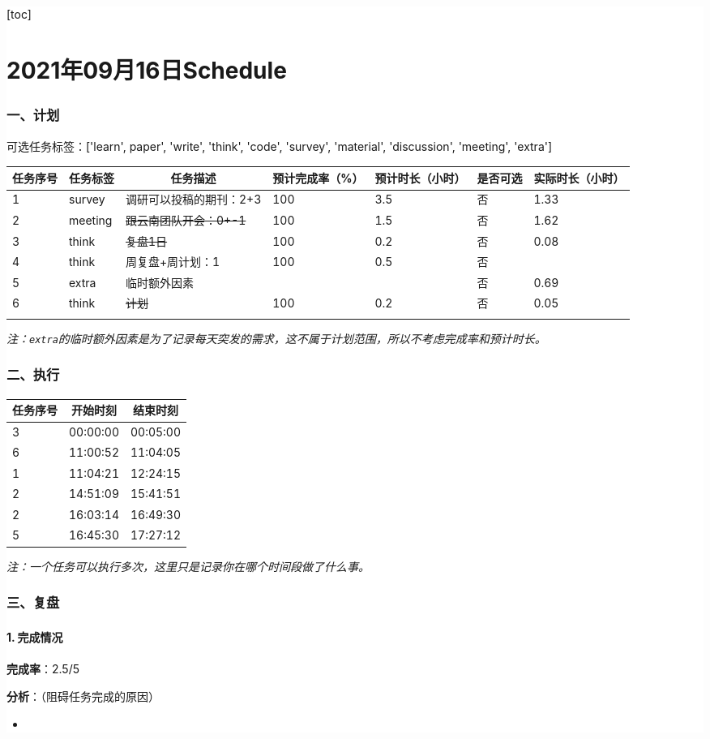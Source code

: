 [toc]

# 2021年09月16日Schedule

### 一、计划

可选任务标签：['learn', paper', 'write', 'think', 'code', 'survey', 'material', 'discussion', 'meeting', 'extra']

| 任务序号 | 任务标签 | 任务描述                 | 预计完成率（%） | 预计时长（小时） | 是否可选 | 实际时长（小时） |
| -------- | -------- | ------------------------ | --------------- | ---------------- | -------- | ---------------- |
|1|survey|调研可以投稿的期刊：2+3|100|3.5|否|1.33|
|2|meeting|~~跟云南团队开会：0+-1~~|100|1.5|否|1.62|
|3|think|~~复盘1日~~|100|0.2|否|0.08|
| 4        | think    | 周复盘+周计划：1         | 100             | 0.5              | 否       |                  |
|5|extra|临时额外因素|||否|0.69|
|6|think|~~计划~~|100|0.2|否|0.05|
|          |          |                  |                 |                  |          |                  |

*注：`extra`的临时额外因素是为了记录每天突发的需求，这不属于计划范围，所以不考虑完成率和预计时长。*

### 二、执行

| 任务序号 | 开始时刻 | 结束时刻 |
| -------- | -------- | -------- |
| 3        | 00:00:00 | 00:05:00 |
| 6        | 11:00:52 | 11:04:05 |
| 1        | 11:04:21 | 12:24:15 |
| 2        | 14:51:09 | 15:41:51 |
| 2        | 16:03:14 | 16:49:30 |
| 5        | 16:45:30 | 17:27:12 |

*注：一个任务可以执行多次，这里只是记录你在哪个时间段做了什么事。*

### 三、复盘

#### 1. 完成情况

**完成率**：2.5/5

**分析**：（阻碍任务完成的原因）

- 
